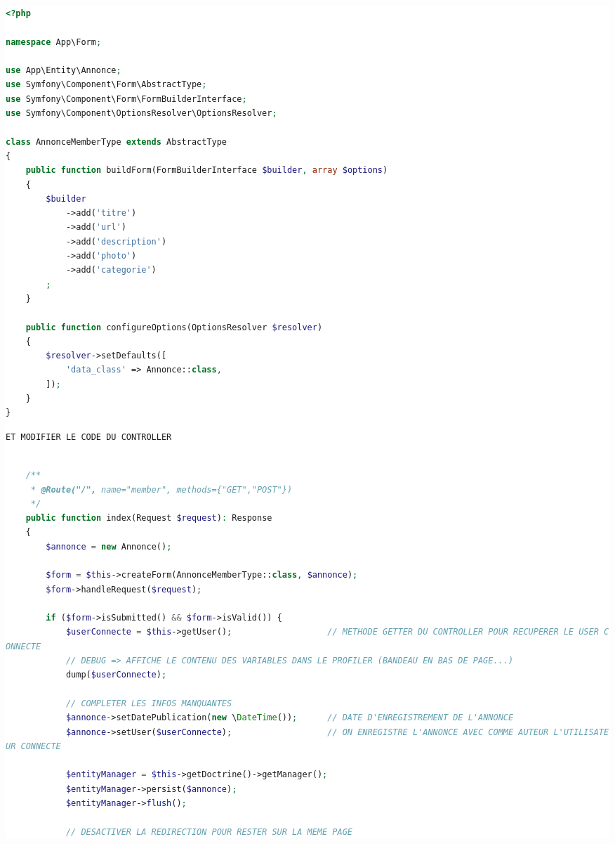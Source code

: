 ```php
<?php

namespace App\Form;

use App\Entity\Annonce;
use Symfony\Component\Form\AbstractType;
use Symfony\Component\Form\FormBuilderInterface;
use Symfony\Component\OptionsResolver\OptionsResolver;

class AnnonceMemberType extends AbstractType
{
    public function buildForm(FormBuilderInterface $builder, array $options)
    {
        $builder
            ->add('titre')
            ->add('url')
            ->add('description')
            ->add('photo')
            ->add('categorie')
        ;
    }

    public function configureOptions(OptionsResolver $resolver)
    {
        $resolver->setDefaults([
            'data_class' => Annonce::class,
        ]);
    }
}

```

    ET MODIFIER LE CODE DU CONTROLLER

```php

    /**
     * @Route("/", name="member", methods={"GET","POST"})
     */
    public function index(Request $request): Response
    {
        $annonce = new Annonce();

        $form = $this->createForm(AnnonceMemberType::class, $annonce);
        $form->handleRequest($request);

        if ($form->isSubmitted() && $form->isValid()) {
            $userConnecte = $this->getUser();                   // METHODE GETTER DU CONTROLLER POUR RECUPERER LE USER CONNECTE
            // DEBUG => AFFICHE LE CONTENU DES VARIABLES DANS LE PROFILER (BANDEAU EN BAS DE PAGE...)
            dump($userConnecte);

            // COMPLETER LES INFOS MANQUANTES
            $annonce->setDatePublication(new \DateTime());      // DATE D'ENREGISTREMENT DE L'ANNONCE
            $annonce->setUser($userConnecte);                   // ON ENREGISTRE L'ANNONCE AVEC COMME AUTEUR L'UTILISATEUR CONNECTE

            $entityManager = $this->getDoctrine()->getManager();
            $entityManager->persist($annonce);
            $entityManager->flush();

            // DESACTIVER LA REDIRECTION POUR RESTER SUR LA MEME PAGE
```